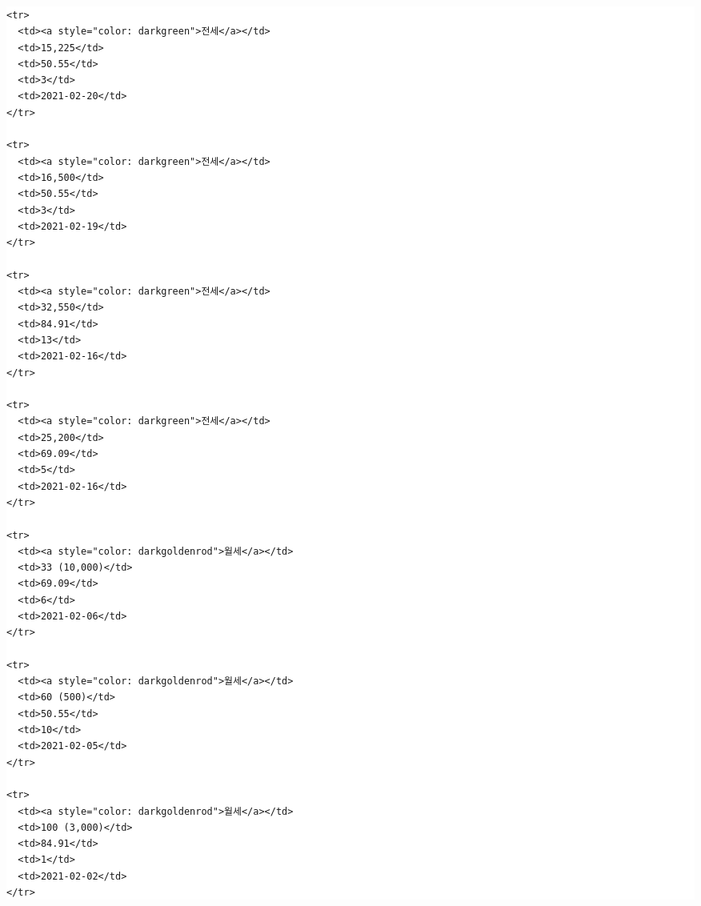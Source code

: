     <tr>
      <td><a style="color: darkgreen">전세</a></td>
      <td>15,225</td>
      <td>50.55</td>
      <td>3</td>
      <td>2021-02-20</td>
    </tr>
      
    <tr>
      <td><a style="color: darkgreen">전세</a></td>
      <td>16,500</td>
      <td>50.55</td>
      <td>3</td>
      <td>2021-02-19</td>
    </tr>
      
    <tr>
      <td><a style="color: darkgreen">전세</a></td>
      <td>32,550</td>
      <td>84.91</td>
      <td>13</td>
      <td>2021-02-16</td>
    </tr>
      
    <tr>
      <td><a style="color: darkgreen">전세</a></td>
      <td>25,200</td>
      <td>69.09</td>
      <td>5</td>
      <td>2021-02-16</td>
    </tr>
      
    <tr>
      <td><a style="color: darkgoldenrod">월세</a></td>
      <td>33 (10,000)</td>
      <td>69.09</td>
      <td>6</td>
      <td>2021-02-06</td>
    </tr>
      
    <tr>
      <td><a style="color: darkgoldenrod">월세</a></td>
      <td>60 (500)</td>
      <td>50.55</td>
      <td>10</td>
      <td>2021-02-05</td>
    </tr>
      
    <tr>
      <td><a style="color: darkgoldenrod">월세</a></td>
      <td>100 (3,000)</td>
      <td>84.91</td>
      <td>1</td>
      <td>2021-02-02</td>
    </tr>
      